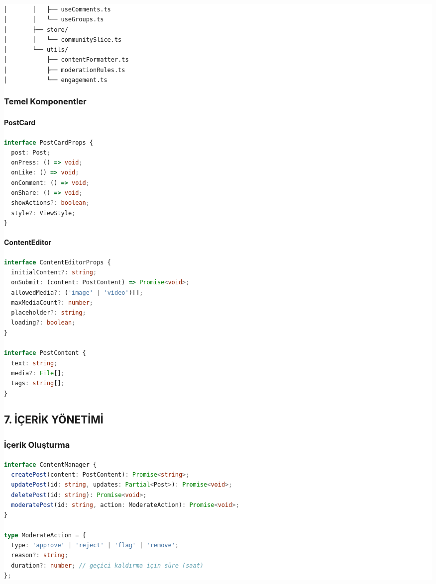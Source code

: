 ```
│       │   ├── useComments.ts
│       │   └── useGroups.ts
│       ├── store/
│       │   └── communitySlice.ts
│       └── utils/
│           ├── contentFormatter.ts
│           ├── moderationRules.ts
│           └── engagement.ts
```

### Temel Komponentler

#### PostCard
```typescript
interface PostCardProps {
  post: Post;
  onPress: () => void;
  onLike: () => void;
  onComment: () => void;
  onShare: () => void;
  showActions?: boolean;
  style?: ViewStyle;
}
```

#### ContentEditor
```typescript
interface ContentEditorProps {
  initialContent?: string;
  onSubmit: (content: PostContent) => Promise<void>;
  allowedMedia?: ('image' | 'video')[];
  maxMediaCount?: number;
  placeholder?: string;
  loading?: boolean;
}

interface PostContent {
  text: string;
  media?: File[];
  tags: string[];
}
```

## 7. İÇERİK YÖNETİMİ

### İçerik Oluşturma
```typescript
interface ContentManager {
  createPost(content: PostContent): Promise<string>;
  updatePost(id: string, updates: Partial<Post>): Promise<void>;
  deletePost(id: string): Promise<void>;
  moderatePost(id: string, action: ModerateAction): Promise<void>;
}

type ModerateAction = {
  type: 'approve' | 'reject' | 'flag' | 'remove';
  reason?: string;
  duration?: number; // geçici kaldırma için süre (saat)
};
```
